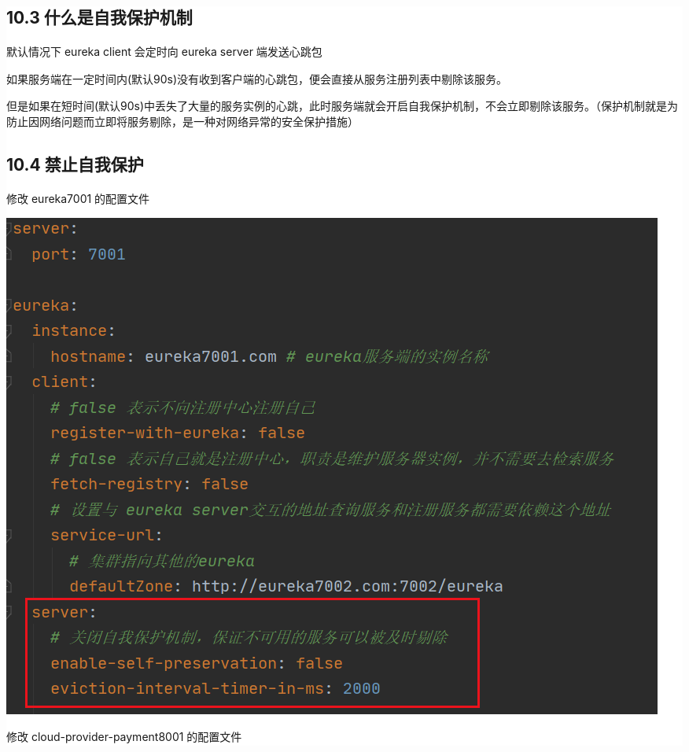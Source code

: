 ## 10.3 什么是自我保护机制

默认情况下 eureka client 会定时向 eureka server 端发送心跳包

如果服务端在一定时间内(默认90s)没有收到客户端的心跳包，便会直接从服务注册列表中剔除该服务。

但是如果在短时间(默认90s)中丢失了大量的服务实例的心跳，此时服务端就会开启自我保护机制，不会立即剔除该服务。（保护机制就是为防止因网络问题而立即将服务剔除，是一种对网络异常的安全保护措施）

## 10.4 禁止自我保护

修改 eureka7001 的配置文件

![f8bfa8661cc46866d3fbffc8ac3f8caa.png](./image/f8bfa8661cc46866d3fbffc8ac3f8caa.png)

修改 cloud-provider-payment8001 的配置文件
